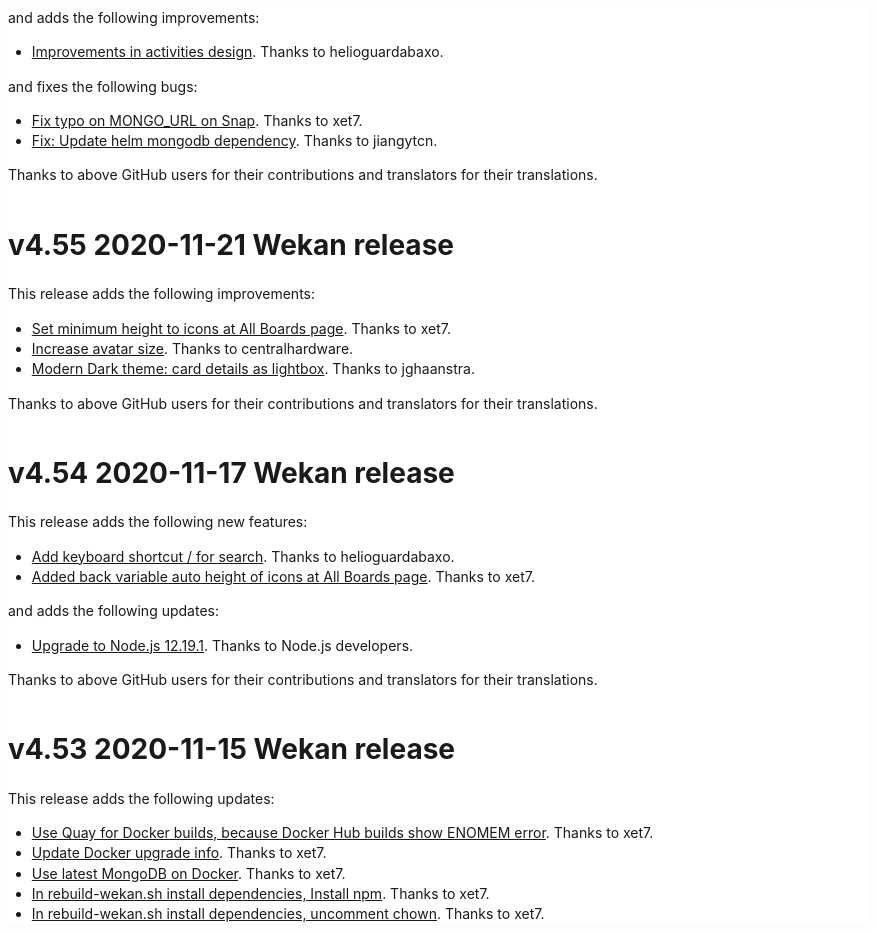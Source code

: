 and adds the following improvements:

- [Improvements in activities design](https://github.com/wekan/wekan/pull/3374).
  Thanks to helioguardabaxo.

and fixes the following bugs:

- [Fix typo on MONGO_URL on Snap](https://github.com/wekan/wekan/commit/05a72f7c627e05ac4ce38cb9588f2aac45273ce8).
  Thanks to xet7.
- [Fix: Update helm mongodb dependency](https://github.com/wekan/wekan/pull/3369).
  Thanks to jiangytcn.

Thanks to above GitHub users for their contributions and translators for their translations.

# v4.55 2020-11-21 Wekan release

This release adds the following improvements:

- [Set minimum height to icons at All Boards page](https://github.com/wekan/wekan/commit/6193a0b64e85df2f2353192e7efb16680b436622).
  Thanks to xet7.
- [Increase avatar size](https://github.com/wekan/wekan/pull/3360).
  Thanks to centralhardware.
- [Modern Dark theme: card details as lightbox](https://github.com/wekan/wekan/pull/3359).
  Thanks to jghaanstra.

Thanks to above GitHub users for their contributions and translators for their translations.

# v4.54 2020-11-17 Wekan release

This release adds the following new features:

- [Add keyboard shortcut / for search](https://github.com/wekan/wekan/pull/3354).
  Thanks to helioguardabaxo.
- [Added back variable auto height of icons at All Boards page](https://github.com/wekan/wekan/commit/9dbb10c59b4bb1b16b7942cc0b60741a1fbe9110).
  Thanks to xet7.

and adds the following updates:

- [Upgrade to Node.js 12.19.1](https://github.com/wekan/wekan/commit/f786afc4b9d0e5e4a057b5f3d7995377873022cf).
  Thanks to Node.js developers.

Thanks to above GitHub users for their contributions and translators for their translations.

# v4.53 2020-11-15 Wekan release

This release adds the following updates:

- [Use Quay for Docker builds, because Docker Hub builds show ENOMEM error](https://github.com/wekan/wekan/commit/22501749da708a51b89ef9ff0aee4ac6ba529ed9).
  Thanks to xet7.
- [Update Docker upgrade info](https://github.com/wekan/wekan/commit/d0040754ea75a26926a187ce47dbe529a15e0926).
  Thanks to xet7.
- [Use latest MongoDB on Docker](https://github.com/wekan/wekan/commit/8250cbcf6e417d21ffdc4f14495792768b0bc9ef).
  Thanks to xet7.
- [In rebuild-wekan.sh install dependencies, Install npm](https://github.com/wekan/wekan/commit/345e2357c8fd030e943f9729f790db980d3a727c).
  Thanks to xet7.
- [In rebuild-wekan.sh install dependencies, uncomment chown](https://github.com/wekan/wekan/commit/21aebe845f3f4911d9bb824f0f33bdb19a3a9af6).
  Thanks to xet7.